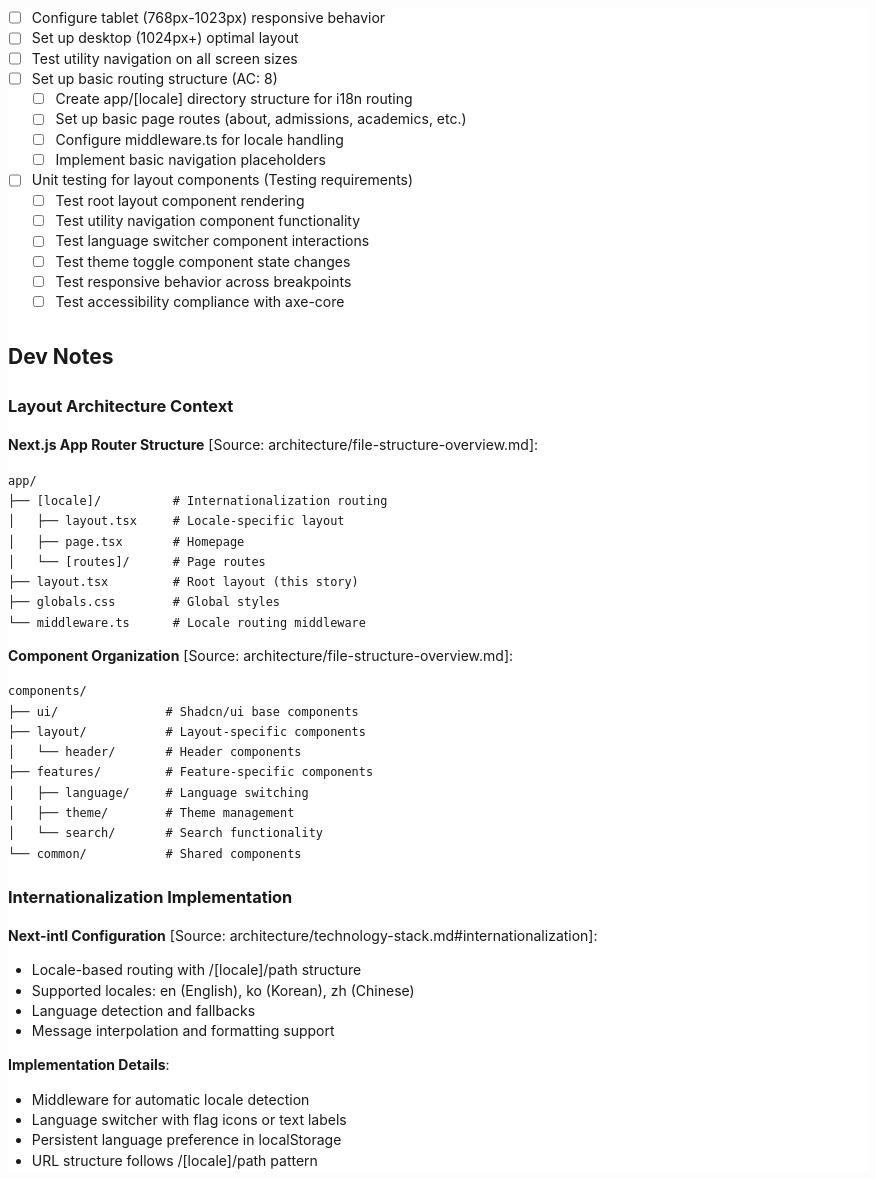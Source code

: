   - [ ] Configure tablet (768px-1023px) responsive behavior
  - [ ] Set up desktop (1024px+) optimal layout
  - [ ] Test utility navigation on all screen sizes
- [ ] Set up basic routing structure (AC: 8)
  - [ ] Create app/[locale] directory structure for i18n routing
  - [ ] Set up basic page routes (about, admissions, academics, etc.)
  - [ ] Configure middleware.ts for locale handling
  - [ ] Implement basic navigation placeholders
- [ ] Unit testing for layout components (Testing requirements)
  - [ ] Test root layout component rendering
  - [ ] Test utility navigation component functionality
  - [ ] Test language switcher component interactions
  - [ ] Test theme toggle component state changes
  - [ ] Test responsive behavior across breakpoints
  - [ ] Test accessibility compliance with axe-core

## Dev Notes

### Layout Architecture Context
**Next.js App Router Structure** [Source: architecture/file-structure-overview.md]:
```
app/
├── [locale]/          # Internationalization routing
│   ├── layout.tsx     # Locale-specific layout
│   ├── page.tsx       # Homepage
│   └── [routes]/      # Page routes
├── layout.tsx         # Root layout (this story)
├── globals.css        # Global styles
└── middleware.ts      # Locale routing middleware
```

**Component Organization** [Source: architecture/file-structure-overview.md]:
```
components/
├── ui/               # Shadcn/ui base components
├── layout/           # Layout-specific components
│   └── header/       # Header components
├── features/         # Feature-specific components
│   ├── language/     # Language switching
│   ├── theme/        # Theme management
│   └── search/       # Search functionality
└── common/           # Shared components
```

### Internationalization Implementation
**Next-intl Configuration** [Source: architecture/technology-stack.md#internationalization]:
- Locale-based routing with /[locale]/path structure
- Supported locales: en (English), ko (Korean), zh (Chinese)
- Language detection and fallbacks
- Message interpolation and formatting support

**Implementation Details**:
- Middleware for automatic locale detection
- Language switcher with flag icons or text labels
- Persistent language preference in localStorage
- URL structure follows /[locale]/path pattern
